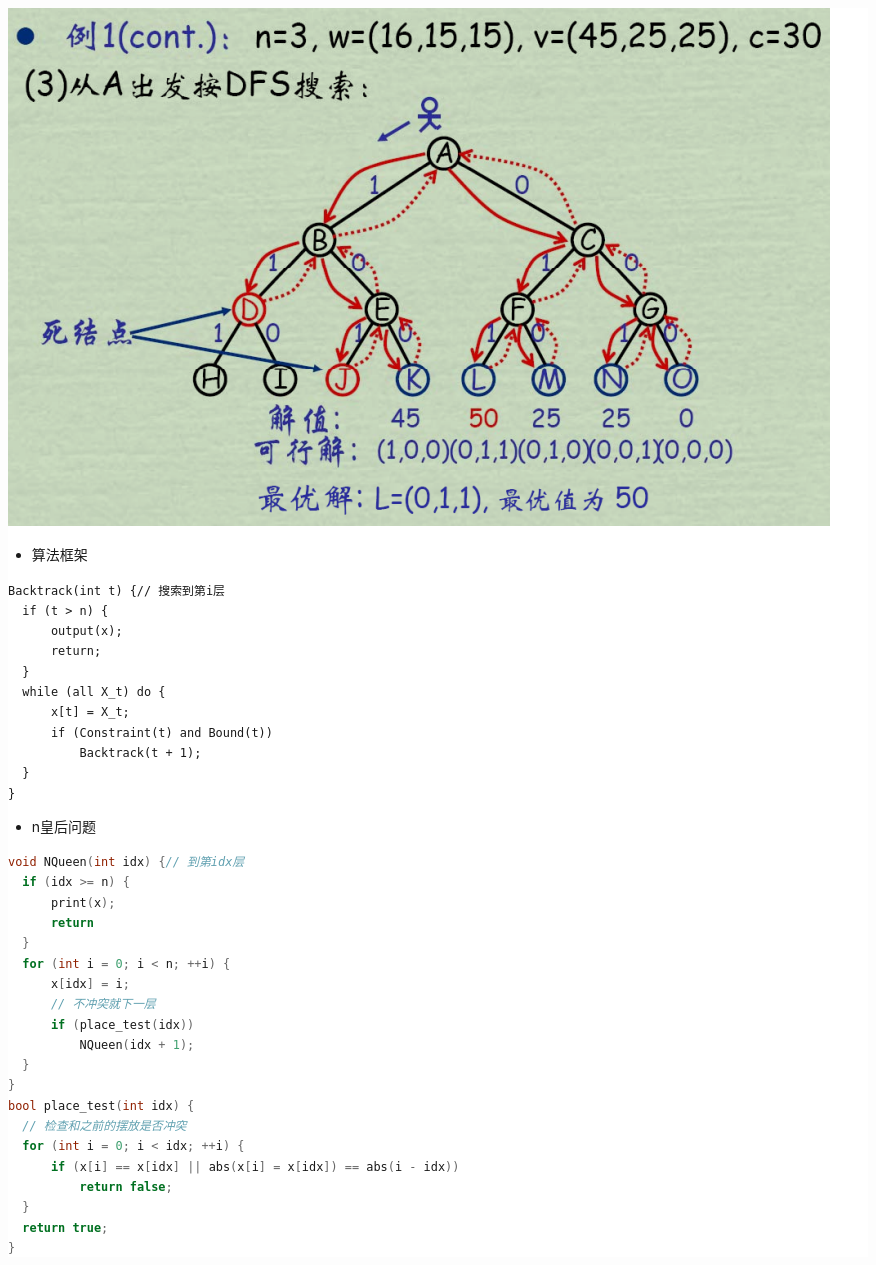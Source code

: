   ![](./ref/backtracking_and_BB_2.png)
  - 算法框架
  ```
  Backtrack(int t) {// 搜索到第i层
    if (t > n) {
        output(x);
        return;
    }
    while (all X_t) do {
        x[t] = X_t;
        if (Constraint(t) and Bound(t))
            Backtrack(t + 1);
    }
  }
  ```
  - n皇后问题
  ```cpp
  void NQueen(int idx) {// 到第idx层
    if (idx >= n) {
        print(x);
        return
    }
    for (int i = 0; i < n; ++i) {
        x[idx] = i;
        // 不冲突就下一层
        if (place_test(idx))
            NQueen(idx + 1);
    }
  }
  bool place_test(int idx) {
    // 检查和之前的摆放是否冲突
    for (int i = 0; i < idx; ++i) {
        if (x[i] == x[idx] || abs(x[i] = x[idx]) == abs(i - idx))
            return false;
    }
    return true;
  }
  ```